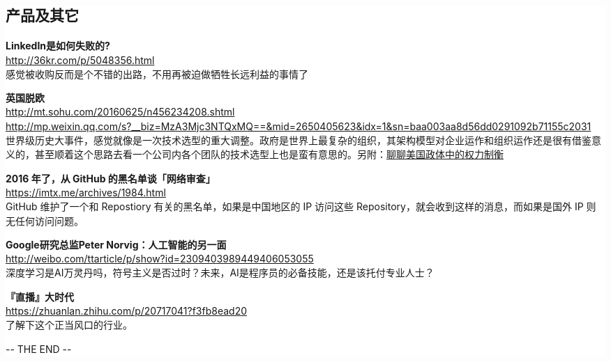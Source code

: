 ## 产品及其它

**LinkedIn是如何失败的?**  
http://36kr.com/p/5048356.html  
感觉被收购反而是个不错的出路，不用再被迫做牺牲长远利益的事情了

**英国脱欧**  
http://mt.sohu.com/20160625/n456234208.shtml  
http://mp.weixin.qq.com/s?__biz=MzA3Mjc3NTQxMQ==&mid=2650405623&idx=1&sn=baa003aa8d56dd0291092b71155c2031  
世界级历史大事件，感觉就像是一次技术选型的重大调整。政府是世界上最复杂的组织，其架构模型对企业运作和组织运作还是很有借鉴意义的，甚至顺着这个思路去看一个公司内各个团队的技术选型上也是蛮有意思的。另附：[聊聊美国政体中的权力制衡](https://program-think.blogspot.com/2016/06/USA-Separation-of-Powers-with-Balances.html)  

**2016 年了，从 GitHub 的黑名单谈「网络审查」**  
https://imtx.me/archives/1984.html  
GitHub 维护了一个和 Repostiory 有关的黑名单，如果是中国地区的 IP 访问这些 Repository，就会收到这样的消息，而如果是国外 IP 则无任何访问问题。

**Google研究总监Peter Norvig：人工智能的另一面**  
http://weibo.com/ttarticle/p/show?id=2309403989449406053055  
深度学习是AI万灵丹吗，符号主义是否过时？未来，AI是程序员的必备技能，还是该托付专业人士？

**『直播』大时代**  
https://zhuanlan.zhihu.com/p/20717041?f3fb8ead20  
了解下这个正当风口的行业。

-- THE END  --
